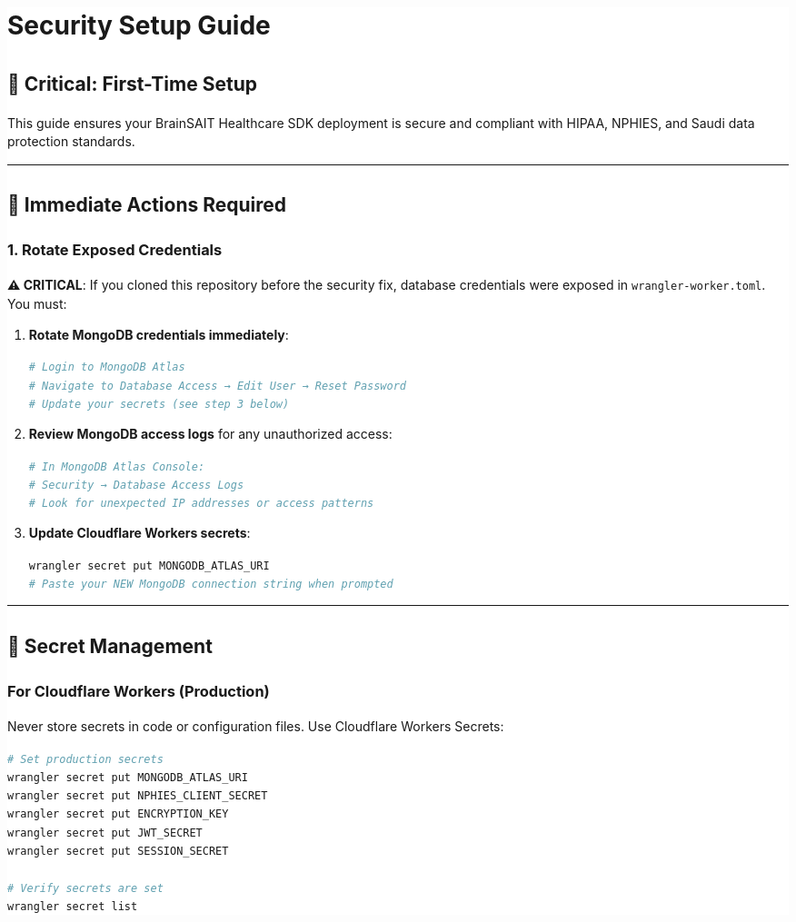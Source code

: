 # Security Setup Guide

## 🔐 Critical: First-Time Setup

This guide ensures your BrainSAIT Healthcare SDK deployment is secure and compliant with HIPAA, NPHIES, and Saudi data protection standards.

---

## 🚨 Immediate Actions Required

### 1. Rotate Exposed Credentials

**⚠️ CRITICAL**: If you cloned this repository before the security fix, database credentials were exposed in `wrangler-worker.toml`. You must:

1. **Rotate MongoDB credentials immediately**:
   ```bash
   # Login to MongoDB Atlas
   # Navigate to Database Access → Edit User → Reset Password
   # Update your secrets (see step 3 below)
   ```

2. **Review MongoDB access logs** for any unauthorized access:
   ```bash
   # In MongoDB Atlas Console:
   # Security → Database Access Logs
   # Look for unexpected IP addresses or access patterns
   ```

3. **Update Cloudflare Workers secrets**:
   ```bash
   wrangler secret put MONGODB_ATLAS_URI
   # Paste your NEW MongoDB connection string when prompted
   ```

---

## 🔑 Secret Management

### For Cloudflare Workers (Production)

Never store secrets in code or configuration files. Use Cloudflare Workers Secrets:

```bash
# Set production secrets
wrangler secret put MONGODB_ATLAS_URI
wrangler secret put NPHIES_CLIENT_SECRET
wrangler secret put ENCRYPTION_KEY
wrangler secret put JWT_SECRET
wrangler secret put SESSION_SECRET

# Verify secrets are set
wrangler secret list
```
